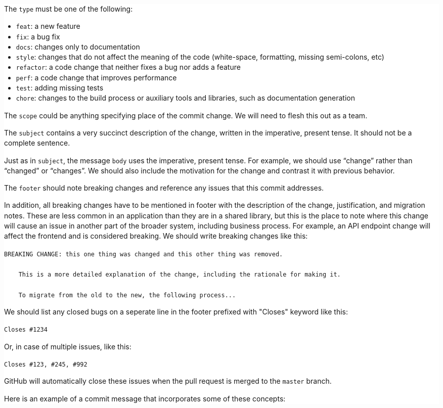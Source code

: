 The `type` must be one of the following:

* `feat`: a new feature
* `fix`: a bug fix
* `docs`: changes only to documentation
* `style`: changes that do not affect the meaning of the code (white-space, formatting, missing semi-colons, etc)
* `refactor`: a code change that neither fixes a bug nor adds a feature
* `perf`: a code change that improves performance
* `test`: adding missing tests
* `chore`: changes to the build process or auxiliary tools and libraries, such as documentation generation

The `scope` could be anything specifying place of the commit change. We will need to flesh this out
as a team.

The `subject` contains a very succinct description of the change, written in the imperative, present
tense. It should not be a complete sentence.

Just as in `subject`, the message `body` uses the imperative, present tense. For example, we should
use “change” rather than “changed” or “changes”. We should also include the motivation for the
change and contrast it with previous behavior.

The `footer` should note breaking changes and reference any issues that this commit addresses.

In addition, all breaking changes have to be mentioned in footer with the description of the change,
justification, and migration notes. These are less common in an application than they are in a
shared library, but this is the place to note where this change will cause an issue in another part
of the broader system, including business process. For example, an API endpoint change will affect
the frontend and is considered breaking. We should write breaking changes like this:

```
BREAKING CHANGE: this one thing was changed and this other thing was removed.

    This is a more detailed explanation of the change, including the rationale for making it.

    To migrate from the old to the new, the following process...
```

We should list any closed bugs on a seperate line in the footer prefixed with "Closes" keyword like
this:

```
Closes #1234
```

Or, in case of multiple issues, like this:

```
Closes #123, #245, #992
```

GitHub will automatically close these issues when the pull request is merged to the `master` branch.

Here is an example of a commit message that incorporates some of these concepts:
